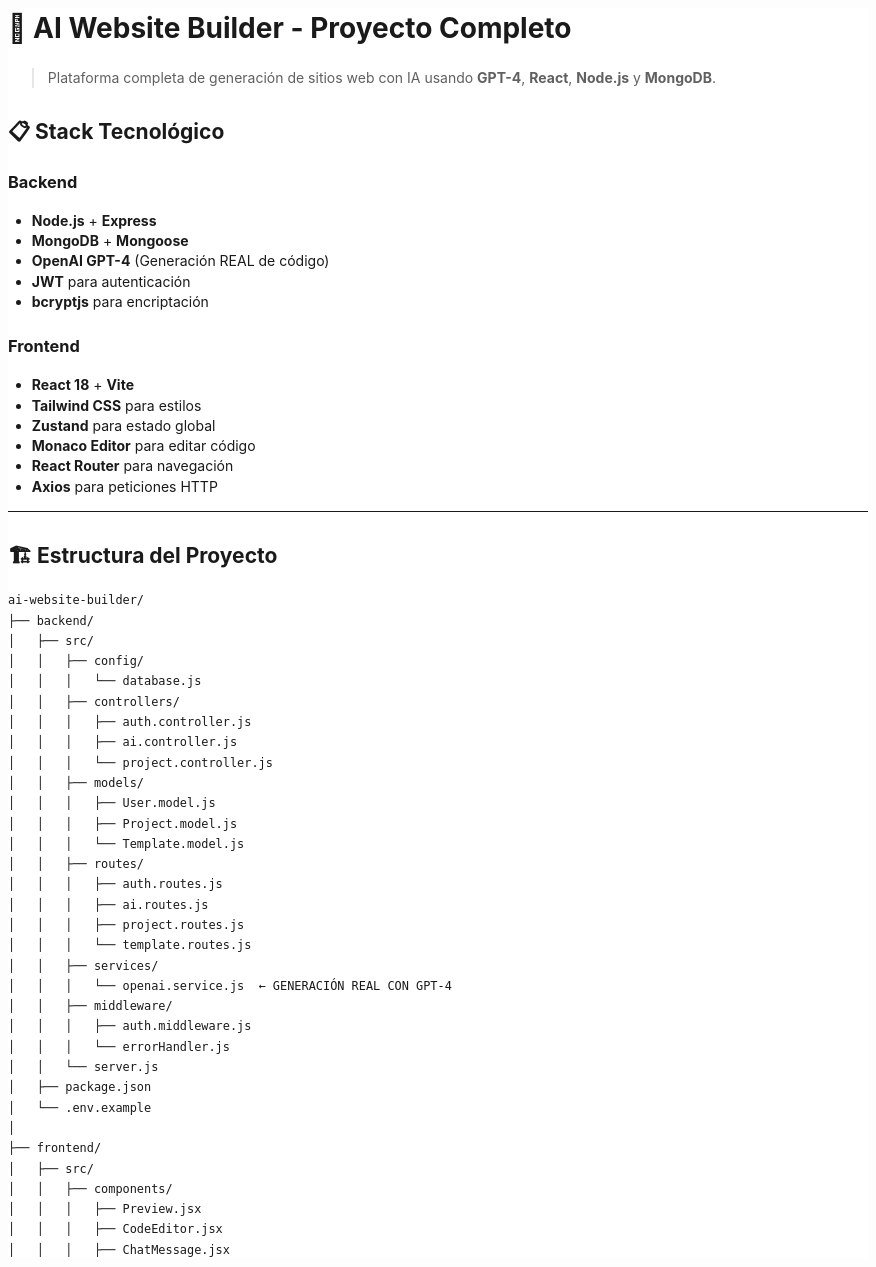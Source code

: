# 🚀 AI Website Builder - Proyecto Completo

> Plataforma completa de generación de sitios web con IA usando **GPT-4**, **React**, **Node.js** y **MongoDB**.

## 📋 Stack Tecnológico

### Backend

- **Node.js** + **Express**
- **MongoDB** + **Mongoose**
- **OpenAI GPT-4** (Generación REAL de código)
- **JWT** para autenticación
- **bcryptjs** para encriptación

### Frontend

- **React 18** + **Vite**
- **Tailwind CSS** para estilos
- **Zustand** para estado global
- **Monaco Editor** para editar código
- **React Router** para navegación
- **Axios** para peticiones HTTP

---

## 🏗️ Estructura del Proyecto

```
ai-website-builder/
├── backend/
│   ├── src/
│   │   ├── config/
│   │   │   └── database.js
│   │   ├── controllers/
│   │   │   ├── auth.controller.js
│   │   │   ├── ai.controller.js
│   │   │   └── project.controller.js
│   │   ├── models/
│   │   │   ├── User.model.js
│   │   │   ├── Project.model.js
│   │   │   └── Template.model.js
│   │   ├── routes/
│   │   │   ├── auth.routes.js
│   │   │   ├── ai.routes.js
│   │   │   ├── project.routes.js
│   │   │   └── template.routes.js
│   │   ├── services/
│   │   │   └── openai.service.js  ← GENERACIÓN REAL CON GPT-4
│   │   ├── middleware/
│   │   │   ├── auth.middleware.js
│   │   │   └── errorHandler.js
│   │   └── server.js
│   ├── package.json
│   └── .env.example
│
├── frontend/
│   ├── src/
│   │   ├── components/
│   │   │   ├── Preview.jsx
│   │   │   ├── CodeEditor.jsx
│   │   │   ├── ChatMessage.jsx
```